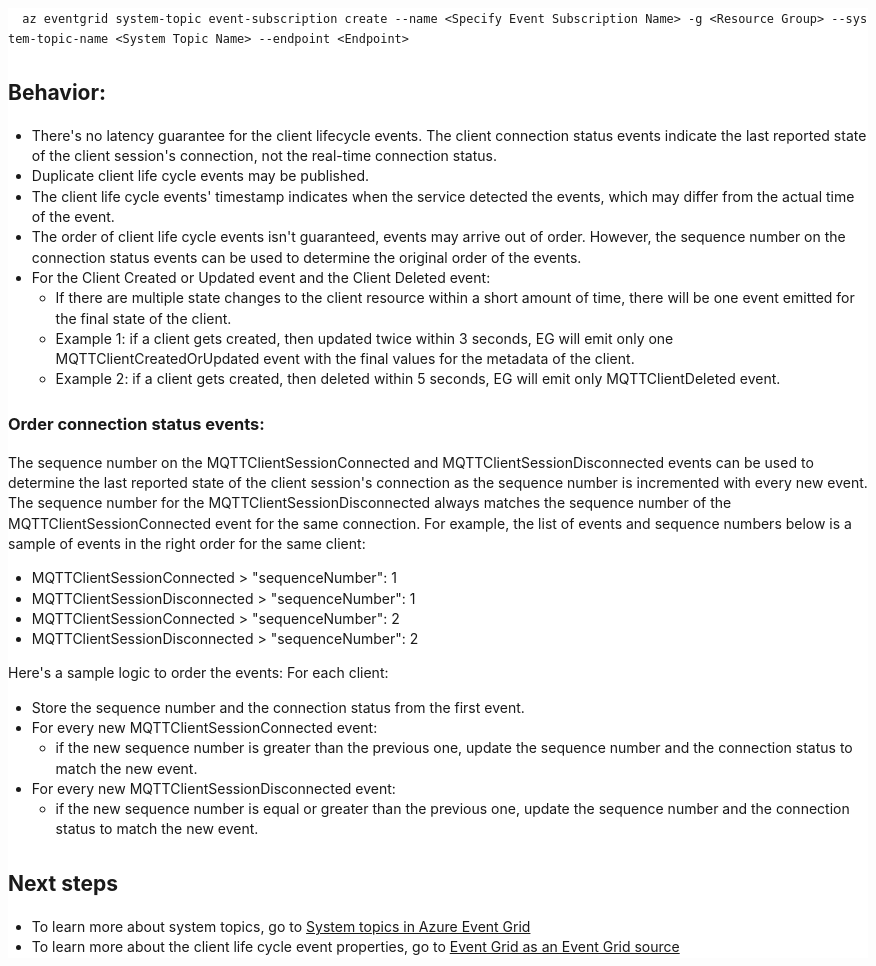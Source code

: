 ```azurecli-interactive
  az eventgrid system-topic event-subscription create --name <Specify Event Subscription Name> -g <Resource Group> --system-topic-name <System Topic Name> --endpoint <Endpoint>
```

## Behavior:
- There's no latency guarantee for the client lifecycle events. The client connection status events indicate the last reported state of the client session's connection, not the real-time connection status. 
- Duplicate client life cycle events may be published.
- The client life cycle events' timestamp indicates when the service detected the events, which may differ from the actual time of the event.
- The order of client life cycle events isn't guaranteed, events may arrive out of order. However, the sequence number on the connection status events can be used to determine the original order of the events.
- For the Client Created or Updated event and the Client Deleted event:
    - If there are multiple state changes to the client resource within a short amount of time, there will be one event emitted for the final state of the client.
    - Example 1: if a client gets created, then updated twice within 3 seconds, EG will emit only one MQTTClientCreatedOrUpdated event with the final values for the metadata of the client.
    - Example 2: if a client gets created, then deleted within 5 seconds, EG will emit only MQTTClientDeleted event. 

### Order connection status events:
The sequence number on the MQTTClientSessionConnected and MQTTClientSessionDisconnected events can be used to determine the last reported state of the client session's connection as the sequence number is incremented with every new event. The sequence number for the MQTTClientSessionDisconnected always matches the sequence number of the MQTTClientSessionConnected event for the same connection. For example, the list of events and sequence numbers below is a sample of events in the right order for the same client:
- MQTTClientSessionConnected > "sequenceNumber": 1
- MQTTClientSessionDisconnected > "sequenceNumber": 1
- MQTTClientSessionConnected > "sequenceNumber": 2
- MQTTClientSessionDisconnected > "sequenceNumber": 2

Here's a sample logic to order the events:
For each client:
- Store the sequence number and the connection status from the first event.
- For every new MQTTClientSessionConnected event:
    - if the new sequence number is greater than the previous one, update the sequence number and the connection status to match the new event.
- For every new MQTTClientSessionDisconnected event:
    - if the new sequence number is equal or greater than the previous one, update the sequence number and the connection status to match the new event.

## Next steps
- To learn more about system topics, go to [System topics in Azure Event Grid](system-topics.md)
- To learn more about the client life cycle event properties, go to [Event Grid as an Event Grid source](event-schema-event-grid-namespace.md)
